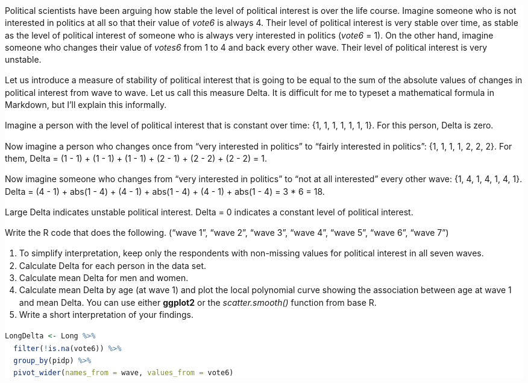 Political scientists have been arguing how stable the level of political
interest is over the life course. Imagine someone who is not interested
in politics at all so that their value of *vote6* is always 4. Their
level of political interest is very stable over time, as stable as the
level of political interest of someone who is always very interested in
politics (*vote6* = 1). On the other hand, imagine someone who changes
their value of *votes6* from 1 to 4 and back every other wave. Their
level of political interest is very unstable.

Let us introduce a measure of stability of political interest that is
going to be equal to the sum of the absolute values of changes in
political interest from wave to wave. Let us call this measure Delta. It
is difficult for me to typeset a mathematical formula in Markdown, but
I’ll explain this informally.

Imagine a person with the level of political interest that is constant
over time: {1, 1, 1, 1, 1, 1, 1}. For this person, Delta is zero.

Now imagine a person who changes once from “very interested in politics”
to “fairly interested in politics”: {1, 1, 1, 1, 2, 2, 2}. For them,
Delta = (1 - 1) + (1 - 1) + (1 - 1) + (2 - 1) + (2 - 2) + (2 - 2) = 1.

Now imagine someone who changes from “very interested in politics” to
“not at all interested” every other wave: {1, 4, 1, 4, 1, 4, 1}. Delta
= (4 - 1) + abs(1 - 4) + (4 - 1) + abs(1 - 4) + (4 - 1) + abs(1 - 4) = 3
\* 6 = 18.

Large Delta indicates unstable political interest. Delta = 0 indicates a
constant level of political interest.

Write the R code that does the following. (“wave 1”, “wave 2”, “wave 3”,
“wave 4”, “wave 5”, “wave 6”, “wave 7”)

1.  To simplify interpretation, keep only the respondents with
    non-missing values for political interest in all seven waves.
2.  Calculate Delta for each person in the data set.
3.  Calculate mean Delta for men and women.
4.  Calculate mean Delta by age (at wave 1) and plot the local
    polynomial curve showing the association between age at wave 1 and
    mean Delta. You can use either **ggplot2** or the *scatter.smooth()*
    function from base R.
5.  Write a short interpretation of your findings.



``` r
LongDelta <- Long %>%
  filter(!is.na(vote6)) %>%
  group_by(pidp) %>%
  pivot_wider(names_from = wave, values_from = vote6)
```
